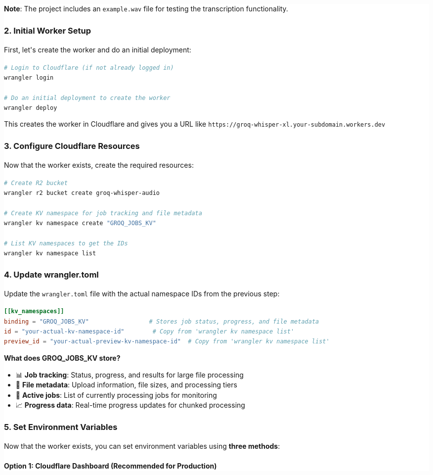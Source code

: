 **Note**: The project includes an `example.wav` file for testing the transcription functionality.

### 2. Initial Worker Setup

First, let's create the worker and do an initial deployment:

```bash
# Login to Cloudflare (if not already logged in)
wrangler login

# Do an initial deployment to create the worker
wrangler deploy
```

This creates the worker in Cloudflare and gives you a URL like `https://groq-whisper-xl.your-subdomain.workers.dev`

### 3. Configure Cloudflare Resources

Now that the worker exists, create the required resources:

```bash
# Create R2 bucket
wrangler r2 bucket create groq-whisper-audio

# Create KV namespace for job tracking and file metadata
wrangler kv namespace create "GROQ_JOBS_KV"

# List KV namespaces to get the IDs
wrangler kv namespace list
```

### 4. Update wrangler.toml

Update the `wrangler.toml` file with the actual namespace IDs from the previous step:

```toml
[[kv_namespaces]]
binding = "GROQ_JOBS_KV"                 # Stores job status, progress, and file metadata
id = "your-actual-kv-namespace-id"        # Copy from 'wrangler kv namespace list'
preview_id = "your-actual-preview-kv-namespace-id"  # Copy from 'wrangler kv namespace list'
```

**What does GROQ_JOBS_KV store?**
- 📊 **Job tracking**: Status, progress, and results for large file processing
- 📁 **File metadata**: Upload information, file sizes, and processing tiers
- 🔄 **Active jobs**: List of currently processing jobs for monitoring
- 📈 **Progress data**: Real-time progress updates for chunked processing

### 5. Set Environment Variables

Now that the worker exists, you can set environment variables using **three methods**:

#### Option 1: Cloudflare Dashboard (Recommended for Production)
